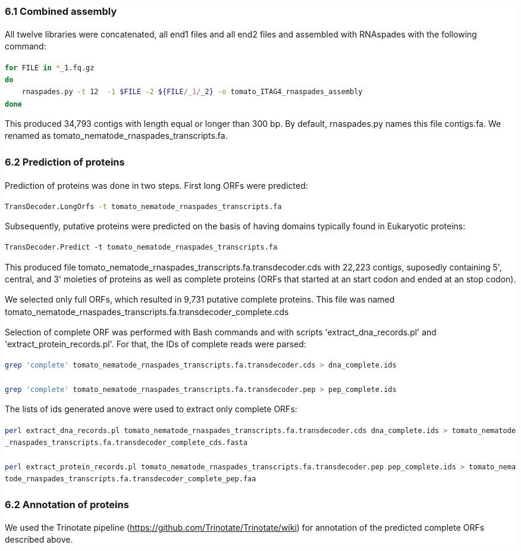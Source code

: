 ### 6.1 Combined assembly
All twelve libraries were concatenated, all end1 files and all end2 files and assembled with RNAspades with the following command:

```bash
for FILE in *_1.fq.gz
do	
	rnaspades.py -t 12  -1 $FILE -2 ${FILE/_1/_2} -o tomato_ITAG4_rnaspades_assembly
done
```

This produced 34,793 contigs with length equal or longer than 300 bp. By default, rnaspades.py names this file contigs.fa. We renamed as tomato_nematode_rnaspades_transcripts.fa.

### 6.2 Prediction of proteins

Prediction of proteins was done in two steps. First long ORFs were predicted:

```bash
TransDecoder.LongOrfs -t tomato_nematode_rnaspades_transcripts.fa
```

Subsequently, putative proteins were predicted on the basis of having domains typically found in Eukaryotic proteins:

```
TransDecoder.Predict -t tomato_nematode_rnaspades_transcripts.fa
```

This produced file tomato_nematode_rnaspades_transcripts.fa.transdecoder.cds with 22,223 contigs, suposedly containing 5', central, and 3' moieties of proteins as well as complete proteins (ORFs that started at an start codon and ended at an stop codon).

We selected only full ORFs, which resulted in 9,731 putative complete proteins. This file was named tomato_nematode_rnaspades_transcripts.fa.transdecoder_complete.cds

Selection of complete ORF was performed with Bash commands and with scripts 'extract_dna_records.pl' and 'extract_protein_records.pl'. For that, the IDs of complete reads were parsed:

```bash
grep 'complete' tomato_nematode_rnaspades_transcripts.fa.transdecoder.cds > dna_complete.ids

grep 'complete' tomato_nematode_rnaspades_transcripts.fa.transdecoder.pep > pep_complete.ids
```
The lists of ids generated anove were used to extract only complete ORFs:

```bash
perl extract_dna_records.pl tomato_nematode_rnaspades_transcripts.fa.transdecoder.cds dna_complete.ids > tomato_nematode_rnaspades_transcripts.fa.transdecoder_complete_cds.fasta

perl extract_protein_records.pl tomato_nematode_rnaspades_transcripts.fa.transdecoder.pep pep_complete.ids > tomato_nematode_rnaspades_transcripts.fa.transdecoder_complete_pep.faa
```

### 6.2 Annotation of proteins

We used the Trinotate pipeline (https://github.com/Trinotate/Trinotate/wiki) for annotation of the predicted complete ORFs described above.
